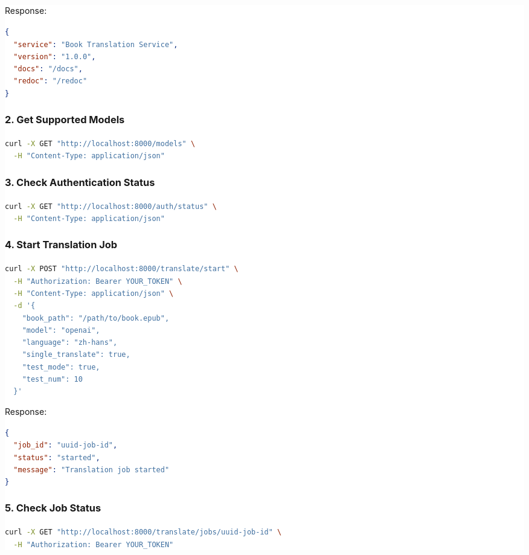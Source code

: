 Response:
```json
{
  "service": "Book Translation Service",
  "version": "1.0.0",
  "docs": "/docs",
  "redoc": "/redoc"
}
```

### 2. Get Supported Models

```bash
curl -X GET "http://localhost:8000/models" \
  -H "Content-Type: application/json"
```

### 3. Check Authentication Status

```bash
curl -X GET "http://localhost:8000/auth/status" \
  -H "Content-Type: application/json"
```

### 4. Start Translation Job

```bash
curl -X POST "http://localhost:8000/translate/start" \
  -H "Authorization: Bearer YOUR_TOKEN" \
  -H "Content-Type: application/json" \
  -d '{
    "book_path": "/path/to/book.epub",
    "model": "openai",
    "language": "zh-hans",
    "single_translate": true,
    "test_mode": true,
    "test_num": 10
  }'
```

Response:
```json
{
  "job_id": "uuid-job-id",
  "status": "started",
  "message": "Translation job started"
}
```

### 5. Check Job Status

```bash
curl -X GET "http://localhost:8000/translate/jobs/uuid-job-id" \
  -H "Authorization: Bearer YOUR_TOKEN"
```
